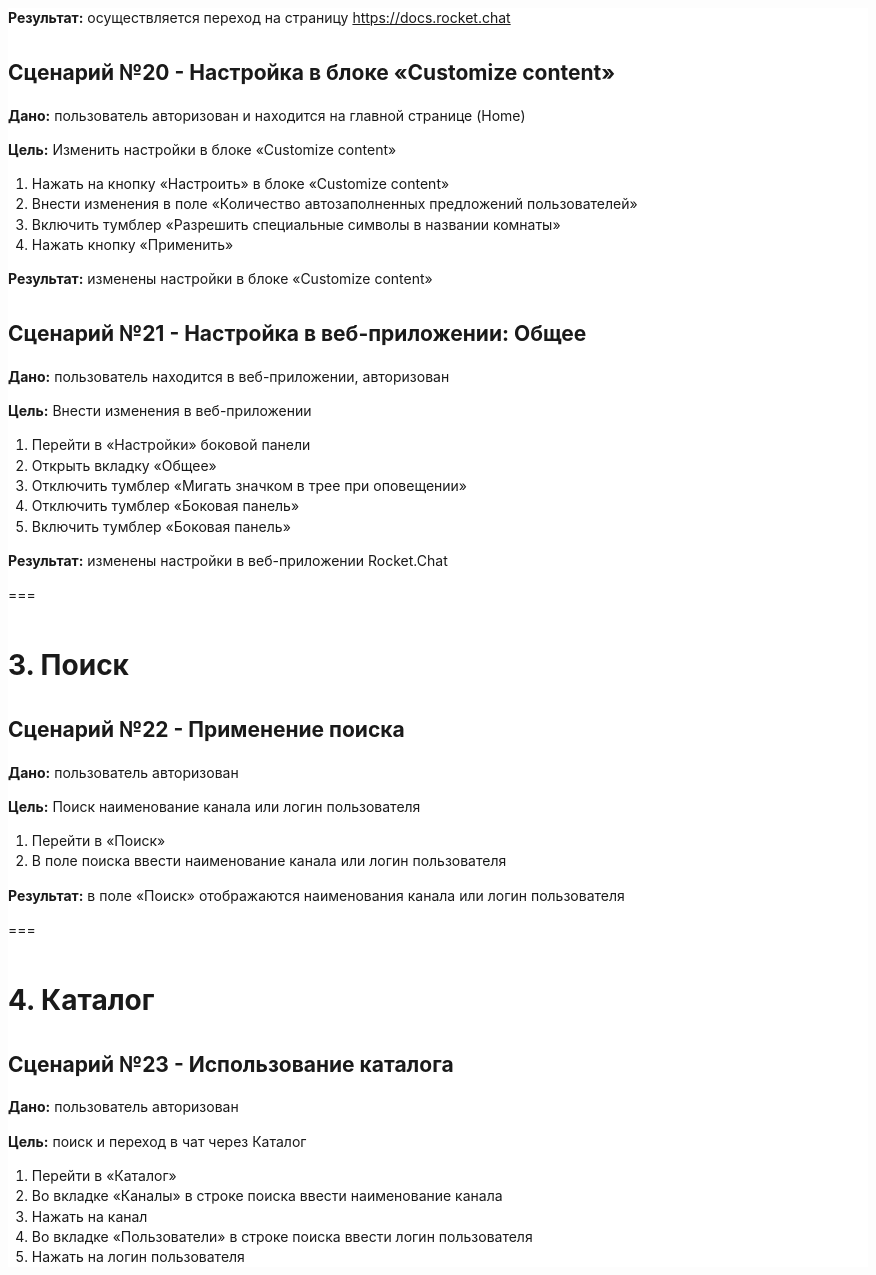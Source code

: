 **Результат:**  осуществляется переход на страницу https://docs.rocket.chat

## Сценарий №20 - Настройка в блоке «Customize content»
**Дано:** пользователь авторизован и находится на главной странице (Home)

**Цель:**  Изменить настройки в блоке «Customize content»
   1. Нажать на кнопку «Настроить» в блоке «Customize content»
2. Внести изменения в поле «Количество автозаполненных предложений пользователей»
3. Включить тумблер «Разрешить специальные символы в названии комнаты» 
4. Нажать кнопку «Применить»

**Результат:**  изменены настройки в блоке «Customize content»

## Сценарий №21  - Настройка в веб-приложении: Общее
**Дано:** пользователь находится в веб-приложении, авторизован

**Цель:**  Внести изменения в веб-приложении
   1. Перейти в «Настройки» боковой панели
2. Открыть вкладку «Общее»
3. Отключить тумблер «Мигать значком в трее при оповещении»
4. Отключить тумблер «Боковая панель» 
5. Включить тумблер «Боковая панель»

**Результат:**  изменены настройки в веб-приложении Rocket.Chat

===

# 3. Поиск

## Сценарий №22 - Применение поиска 
**Дано:** пользователь авторизован 

**Цель:**  Поиск наименование канала или логин пользователя
  1. Перейти в «Поиск»
2. В поле поиска ввести наименование канала или логин пользователя 

**Результат:**  в поле «Поиск» отображаются наименования канала или логин пользователя 

===

# 4. Каталог 

## Сценарий №23 -   Использование каталога
**Дано:** пользователь авторизован 

**Цель:**   поиск и переход в чат через Каталог
  1.  Перейти в «Каталог»
2. Во вкладке «Каналы» в строке поиска ввести наименование канала
3. Нажать на канал
4. Во вкладке «Пользователи» в строке поиска ввести логин пользователя 
5. Нажать на логин пользователя 
